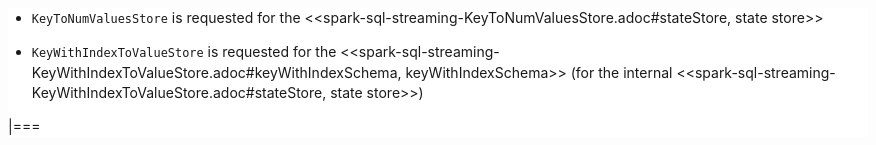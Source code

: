 * `KeyToNumValuesStore` is requested for the <<spark-sql-streaming-KeyToNumValuesStore.adoc#stateStore, state store>>

* `KeyWithIndexToValueStore` is requested for the <<spark-sql-streaming-KeyWithIndexToValueStore.adoc#keyWithIndexSchema, keyWithIndexSchema>> (for the internal <<spark-sql-streaming-KeyWithIndexToValueStore.adoc#stateStore, state store>>)

|===
